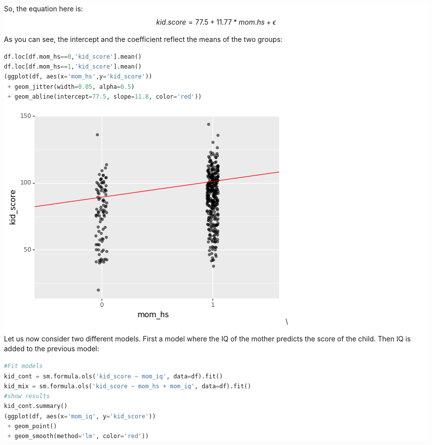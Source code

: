 

So, the equation here is:  
$$kid.score = 77.5 + 11.77*mom.hs + \epsilon$$  

As you can see, the intercept and the coefficient reflect the means of the two groups:  


```python
df.loc[df.mom_hs==0,'kid_score'].mean()
df.loc[df.mom_hs==1,'kid_score'].mean()
(ggplot(df, aes(x='mom_hs',y='kid_score'))
 + geom_jitter(width=0.05, alpha=0.5)
 + geom_abline(intercept=77.5, slope=11.8, color='red'))
```



![](figures/linear_r_figure2_1.png)\



Let us now consider two different models. First a model where the IQ of the mother predicts the score of the child. Then IQ is added to the previous model:


```python
#Fit models
kid_cont = sm.formula.ols('kid_score ~ mom_iq', data=df).fit()
kid_mix = sm.formula.ols('kid_score ~ mom_hs + mom_iq', data=df).fit()
#show results
kid_cont.summary()
(ggplot(df, aes(x='mom_iq', y='kid_score'))
 + geom_point() 
 + geom_smooth(method='lm', color='red'))
```
